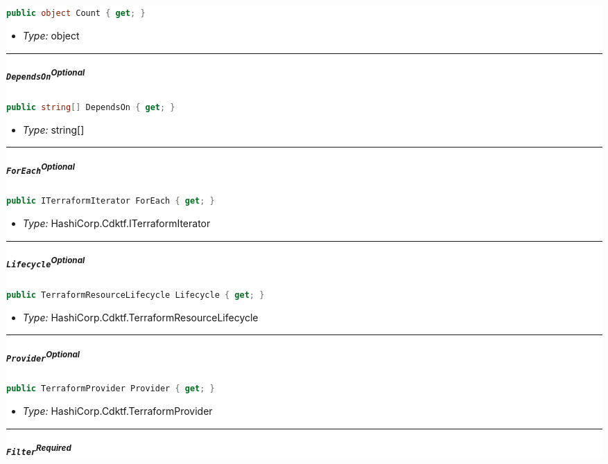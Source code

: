 ```csharp
public object Count { get; }
```

- *Type:* object

---

##### `DependsOn`<sup>Optional</sup> <a name="DependsOn" id="rhizo-co-terraform-provider-oci.dataOciMarketplaceListingTaxes.DataOciMarketplaceListingTaxes.property.dependsOn"></a>

```csharp
public string[] DependsOn { get; }
```

- *Type:* string[]

---

##### `ForEach`<sup>Optional</sup> <a name="ForEach" id="rhizo-co-terraform-provider-oci.dataOciMarketplaceListingTaxes.DataOciMarketplaceListingTaxes.property.forEach"></a>

```csharp
public ITerraformIterator ForEach { get; }
```

- *Type:* HashiCorp.Cdktf.ITerraformIterator

---

##### `Lifecycle`<sup>Optional</sup> <a name="Lifecycle" id="rhizo-co-terraform-provider-oci.dataOciMarketplaceListingTaxes.DataOciMarketplaceListingTaxes.property.lifecycle"></a>

```csharp
public TerraformResourceLifecycle Lifecycle { get; }
```

- *Type:* HashiCorp.Cdktf.TerraformResourceLifecycle

---

##### `Provider`<sup>Optional</sup> <a name="Provider" id="rhizo-co-terraform-provider-oci.dataOciMarketplaceListingTaxes.DataOciMarketplaceListingTaxes.property.provider"></a>

```csharp
public TerraformProvider Provider { get; }
```

- *Type:* HashiCorp.Cdktf.TerraformProvider

---

##### `Filter`<sup>Required</sup> <a name="Filter" id="rhizo-co-terraform-provider-oci.dataOciMarketplaceListingTaxes.DataOciMarketplaceListingTaxes.property.filter"></a>
